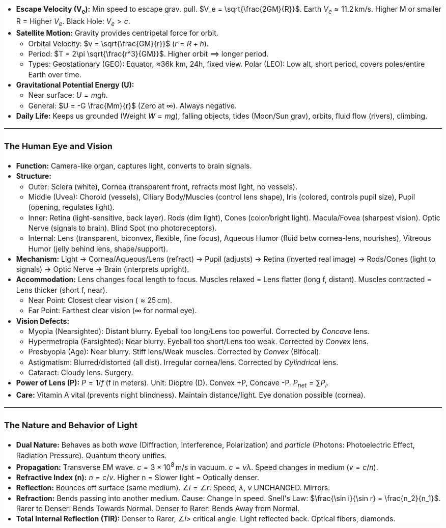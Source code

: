 *   **Escape Velocity (V<sub>e</sub>):** Min speed to escape grav. pull. $V_e = \sqrt{\frac{2GM}{R}}$. Earth $V_e \approx 11.2 \, \text{km/s}$. Higher M or smaller R = Higher $V_e$. Black Hole: $V_e > c$.
*   **Satellite Motion:** Gravity provides centripetal force for orbit.
    *   Orbital Velocity: $v = \sqrt{\frac{GM}{r}}$ ($r=R+h$).
    *   Period: $T = 2\pi \sqrt{\frac{r^3}{GM}}$. Higher orbit $\implies$ longer period.
    *   Types: Geostationary (GEO): Equator, $\approx$36k km, 24h, fixed view. Polar (LEO): Low alt, short period, covers poles/entire Earth over time.
*   **Gravitational Potential Energy (U):**
    *   Near surface: $U = mgh$.
    *   General: $U = -G \frac{Mm}{r}$ (Zero at $\infty$). Always negative.
*   **Daily Life:** Keeps us grounded (Weight $W=mg$), falling objects, tides (Moon/Sun grav), orbits, fluid flow (rivers), climbing.

---

### The Human Eye and Vision

*   **Function:** Camera-like organ, captures light, converts to brain signals.
*   **Structure:**
    *   Outer: Sclera (white), Cornea (transparent front, refracts most light, no vessels).
    *   Middle (Uvea): Choroid (vessels), Ciliary Body/Muscles (control lens shape), Iris (colored, controls pupil size), Pupil (opening, regulates light).
    *   Inner: Retina (light-sensitive, back layer). Rods (dim light), Cones (color/bright light). Macula/Fovea (sharpest vision). Optic Nerve (signals to brain). Blind Spot (no photoreceptors).
    *   Internal: Lens (transparent, biconvex, flexible, fine focus), Aqueous Humor (fluid betw cornea-lens, nourishes), Vitreous Humor (jelly behind lens, shape/support).
*   **Mechanism:** Light -> Cornea/Aqueous/Lens (refract) -> Pupil (adjusts) -> Retina (inverted real image) -> Rods/Cones (light to signals) -> Optic Nerve -> Brain (interprets upright).
*   **Accommodation:** Lens changes focal length to focus. Muscles relaxed = Lens flatter (long f, distant). Muscles contracted = Lens thicker (short f, near).
    *   Near Point: Closest clear vision ($\approx 25 \, \text{cm}$).
    *   Far Point: Farthest clear vision ($\infty$ for normal eye).
*   **Vision Defects:**
    *   Myopia (Nearsighted): Distant blurry. Eyeball too long/Lens too powerful. Corrected by *Concave* lens.
    *   Hypermetropia (Farsighted): Near blurry. Eyeball too short/Lens too weak. Corrected by *Convex* lens.
    *   Presbyopia (Age): Near blurry. Stiff lens/Weak muscles. Corrected by *Convex* (Bifocal).
    *   Astigmatism: Blurred/distorted (all dist). Irregular cornea/lens. Corrected by *Cylindrical* lens.
    *   Cataract: Cloudy lens. Surgery.
*   **Power of Lens (P):** $P = 1/f$ (f in meters). Unit: Dioptre (D). Convex +P, Concave -P. $P_{net} = \sum P_i$.
*   **Care:** Vitamin A vital (prevents night blindness). Maintain distance/light. Eye donation possible (cornea).

---

### The Nature and Behavior of Light

*   **Dual Nature:** Behaves as both *wave* (Diffraction, Interference, Polarization) and *particle* (Photons: Photoelectric Effect, Radiation Pressure). Quantum theory unifies.
*   **Propagation:** Transverse EM wave. $c = 3 \times 10^8 \, \text{m/s}$ in vacuum. $c = \nu\lambda$. Speed changes in medium ($v=c/n$).
*   **Refractive Index (n):** $n=c/v$. Higher n = Slower light = Optically denser.
*   **Reflection:** Bounces off surface (same medium). $\angle i = \angle r$. Speed, $\lambda$, $\nu$ UNCHANGED. Mirrors.
*   **Refraction:** Bends passing into another medium. Cause: Change in speed. Snell's Law: $\frac{\sin i}{\sin r} = \frac{n_2}{n_1}$. Rarer to Denser: Bends Towards Normal. Denser to Rarer: Bends Away from Normal.
*   **Total Internal Reflection (TIR):** Denser to Rarer, $\angle i >$ critical angle. Light reflected back. Optical fibers, diamonds.